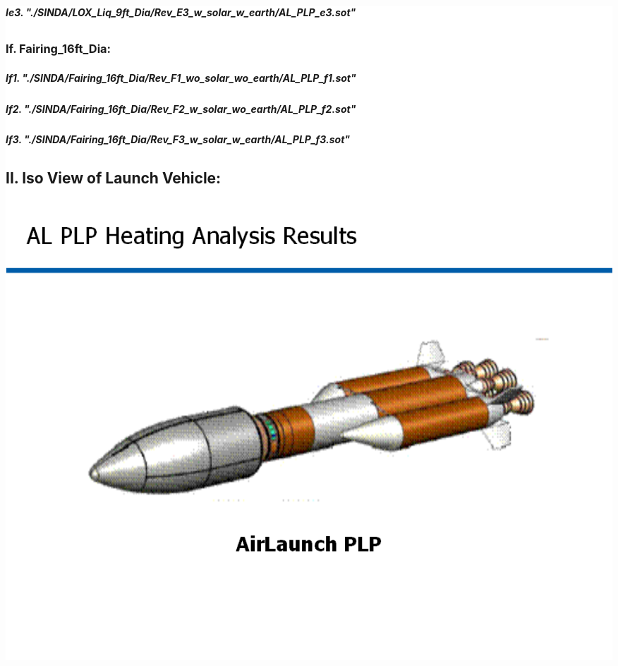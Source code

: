 ##### Ie3. "./SINDA/LOX_Liq_9ft_Dia/Rev_E3_w_solar_w_earth/AL_PLP_e3.sot"
##
### If. Fairing_16ft_Dia:
##### If1. "./SINDA/Fairing_16ft_Dia/Rev_F1_wo_solar_wo_earth/AL_PLP_f1.sot"
##### If2. "./SINDA/Fairing_16ft_Dia/Rev_F2_w_solar_wo_earth/AL_PLP_f2.sot"
##### If3. "./SINDA/Fairing_16ft_Dia/Rev_F3_w_solar_w_earth/AL_PLP_f3.sot"



##
## II. Iso View of Launch Vehicle:

![](./images/image_01.png)
